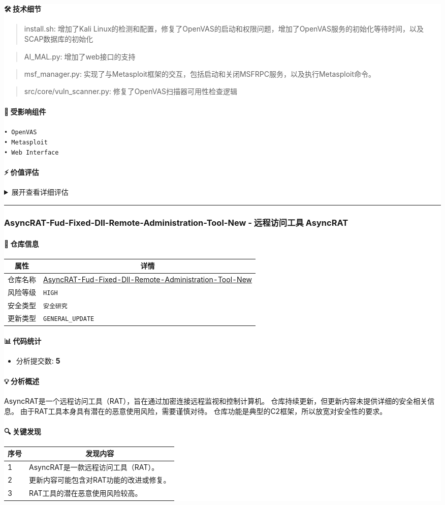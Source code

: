 #### 🛠️ 技术细节

> install.sh: 增加了Kali Linux的检测和配置，修复了OpenVAS的启动和权限问题，增加了OpenVAS服务的初始化等待时间，以及SCAP数据库的初始化

> AI_MAL.py: 增加了web接口的支持

> msf_manager.py: 实现了与Metasploit框架的交互，包括启动和关闭MSFRPC服务，以及执行Metasploit命令。

> src/core/vuln_scanner.py: 修复了OpenVAS扫描器可用性检查逻辑


#### 🎯 受影响组件

```
• OpenVAS
• Metasploit
• Web Interface
```

#### ⚡ 价值评估

<details><summary>展开查看详细评估</summary></details>

---

### AsyncRAT-Fud-Fixed-Dll-Remote-Administration-Tool-New - 远程访问工具 AsyncRAT

#### 📌 仓库信息

| 属性 | 详情 |
|------|------|
| 仓库名称 | [AsyncRAT-Fud-Fixed-Dll-Remote-Administration-Tool-New](https://github.com/Pikmen/AsyncRAT-Fud-Fixed-Dll-Remote-Administration-Tool-New) |
| 风险等级 | `HIGH` |
| 安全类型 | `安全研究` |
| 更新类型 | `GENERAL_UPDATE` |

#### 📊 代码统计

- 分析提交数: **5**

#### 💡 分析概述

AsyncRAT是一个远程访问工具（RAT），旨在通过加密连接远程监视和控制计算机。 仓库持续更新，但更新内容未提供详细的安全相关信息。 由于RAT工具本身具有潜在的恶意使用风险，需要谨慎对待。 仓库功能是典型的C2框架，所以放宽对安全性的要求。

#### 🔍 关键发现

| 序号 | 发现内容 |
|------|----------|
| 1 | AsyncRAT是一款远程访问工具（RAT）。 |
| 2 | 更新内容可能包含对RAT功能的改进或修复。 |
| 3 | RAT工具的潜在恶意使用风险较高。 |
